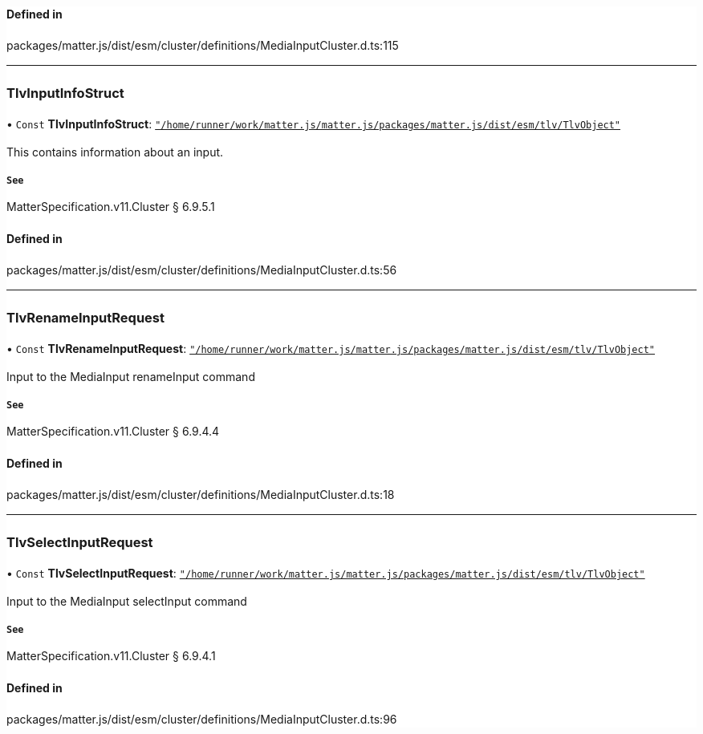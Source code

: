 #### Defined in

packages/matter.js/dist/esm/cluster/definitions/MediaInputCluster.d.ts:115

___

### TlvInputInfoStruct

• `Const` **TlvInputInfoStruct**: [`"/home/runner/work/matter.js/matter.js/packages/matter.js/dist/esm/tlv/TlvObject"`](exports_session._internal_.__home_runner_work_matter_js_matter_js_packages_matter_js_dist_esm_tlv_TlvObject_.md)

This contains information about an input.

**`See`**

MatterSpecification.v11.Cluster § 6.9.5.1

#### Defined in

packages/matter.js/dist/esm/cluster/definitions/MediaInputCluster.d.ts:56

___

### TlvRenameInputRequest

• `Const` **TlvRenameInputRequest**: [`"/home/runner/work/matter.js/matter.js/packages/matter.js/dist/esm/tlv/TlvObject"`](exports_session._internal_.__home_runner_work_matter_js_matter_js_packages_matter_js_dist_esm_tlv_TlvObject_.md)

Input to the MediaInput renameInput command

**`See`**

MatterSpecification.v11.Cluster § 6.9.4.4

#### Defined in

packages/matter.js/dist/esm/cluster/definitions/MediaInputCluster.d.ts:18

___

### TlvSelectInputRequest

• `Const` **TlvSelectInputRequest**: [`"/home/runner/work/matter.js/matter.js/packages/matter.js/dist/esm/tlv/TlvObject"`](exports_session._internal_.__home_runner_work_matter_js_matter_js_packages_matter_js_dist_esm_tlv_TlvObject_.md)

Input to the MediaInput selectInput command

**`See`**

MatterSpecification.v11.Cluster § 6.9.4.1

#### Defined in

packages/matter.js/dist/esm/cluster/definitions/MediaInputCluster.d.ts:96
